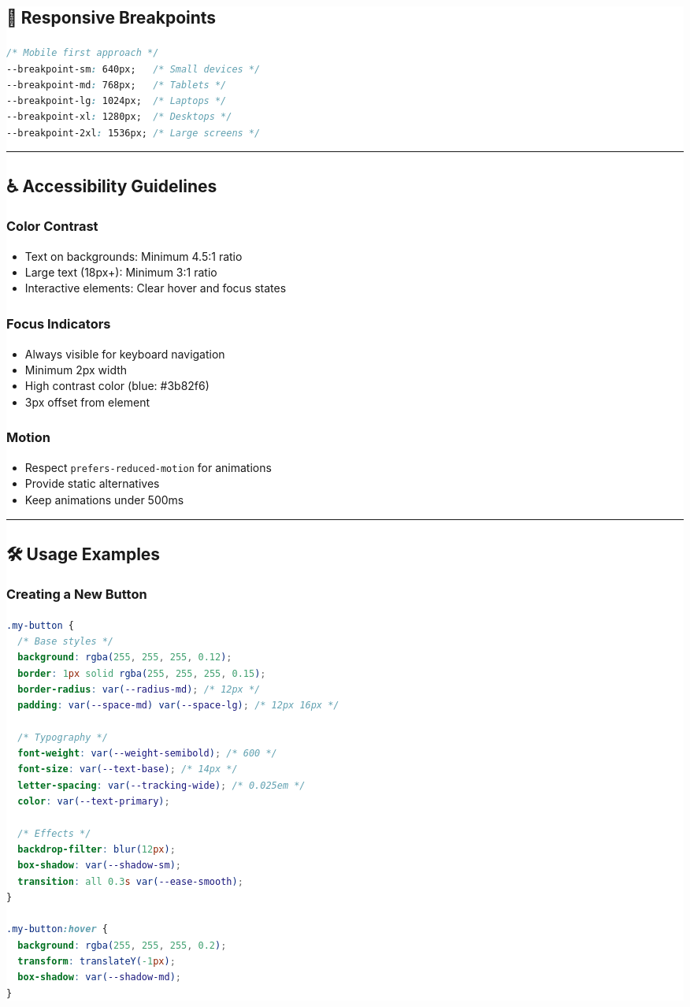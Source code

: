 
## 📱 Responsive Breakpoints

```css
/* Mobile first approach */
--breakpoint-sm: 640px;   /* Small devices */
--breakpoint-md: 768px;   /* Tablets */
--breakpoint-lg: 1024px;  /* Laptops */
--breakpoint-xl: 1280px;  /* Desktops */
--breakpoint-2xl: 1536px; /* Large screens */
```

---

## ♿ Accessibility Guidelines

### Color Contrast
- Text on backgrounds: Minimum 4.5:1 ratio
- Large text (18px+): Minimum 3:1 ratio
- Interactive elements: Clear hover and focus states

### Focus Indicators
- Always visible for keyboard navigation
- Minimum 2px width
- High contrast color (blue: #3b82f6)
- 3px offset from element

### Motion
- Respect `prefers-reduced-motion` for animations
- Provide static alternatives
- Keep animations under 500ms

---

## 🛠️ Usage Examples

### Creating a New Button
```css
.my-button {
  /* Base styles */
  background: rgba(255, 255, 255, 0.12);
  border: 1px solid rgba(255, 255, 255, 0.15);
  border-radius: var(--radius-md); /* 12px */
  padding: var(--space-md) var(--space-lg); /* 12px 16px */
  
  /* Typography */
  font-weight: var(--weight-semibold); /* 600 */
  font-size: var(--text-base); /* 14px */
  letter-spacing: var(--tracking-wide); /* 0.025em */
  color: var(--text-primary);
  
  /* Effects */
  backdrop-filter: blur(12px);
  box-shadow: var(--shadow-sm);
  transition: all 0.3s var(--ease-smooth);
}

.my-button:hover {
  background: rgba(255, 255, 255, 0.2);
  transform: translateY(-1px);
  box-shadow: var(--shadow-md);
}
```